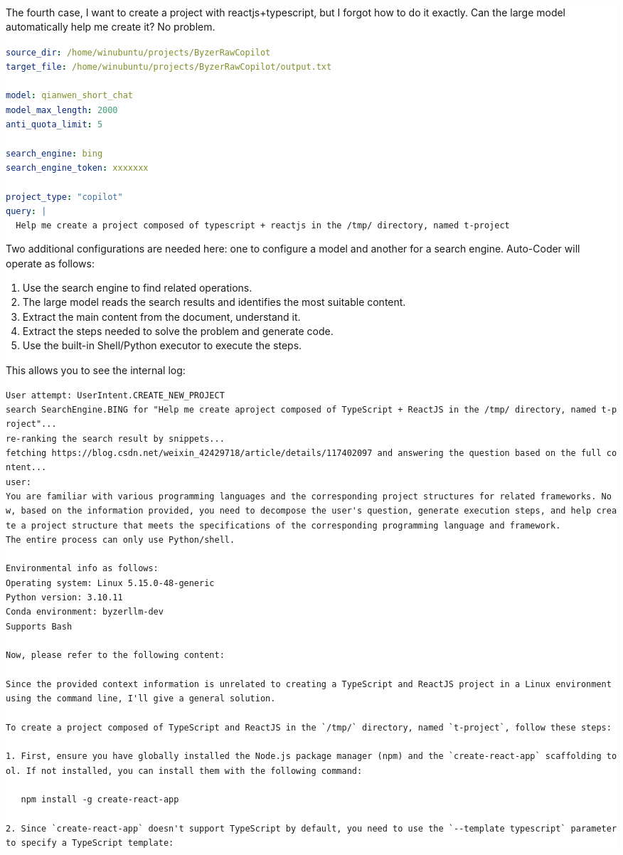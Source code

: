 The fourth case, I want to create a project with reactjs+typescript, but I forgot how to do it exactly. Can the large model automatically help me create it? No problem.

```yml
source_dir: /home/winubuntu/projects/ByzerRawCopilot 
target_file: /home/winubuntu/projects/ByzerRawCopilot/output.txt 

model: qianwen_short_chat
model_max_length: 2000
anti_quota_limit: 5

search_engine: bing
search_engine_token: xxxxxxx

project_type: "copilot"
query: |
  Help me create a project composed of typescript + reactjs in the /tmp/ directory, named t-project
```

Two additional configurations are needed here: one to configure a model and another for a search engine. Auto-Coder will operate as follows:

1. Use the search engine to find related operations.
2. The large model reads the search results and identifies the most suitable content.
3. Extract the main content from the document, understand it.
4. Extract the steps needed to solve the problem and generate code.
5. Use the built-in Shell/Python executor to execute the steps.

This allows you to see the internal log:

```text
User attempt: UserIntent.CREATE_NEW_PROJECT
search SearchEngine.BING for "Help me create aproject composed of TypeScript + ReactJS in the /tmp/ directory, named t-project"...
re-ranking the search result by snippets...
fetching https://blog.csdn.net/weixin_42429718/article/details/117402097 and answering the question based on the full content...
user: 
You are familiar with various programming languages and the corresponding project structures for related frameworks. Now, based on the information provided, you need to decompose the user's question, generate execution steps, and help create a project structure that meets the specifications of the corresponding programming language and framework.
The entire process can only use Python/shell.

Environmental info as follows:
Operating system: Linux 5.15.0-48-generic  
Python version: 3.10.11
Conda environment: byzerllm-dev 
Supports Bash

Now, please refer to the following content:

Since the provided context information is unrelated to creating a TypeScript and ReactJS project in a Linux environment using the command line, I'll give a general solution.

To create a project composed of TypeScript and ReactJS in the `/tmp/` directory, named `t-project`, follow these steps:

1. First, ensure you have globally installed the Node.js package manager (npm) and the `create-react-app` scaffolding tool. If not installed, you can install them with the following command:
   
   npm install -g create-react-app   

2. Since `create-react-app` doesn't support TypeScript by default, you need to use the `--template typescript` parameter to specify a TypeScript template:

```